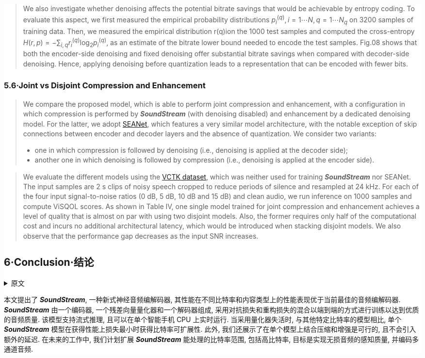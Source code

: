 > We also investigate whether denoising affects the potential bitrate savings that would be achievable by entropy coding.
> To evaluate this aspect, we first measured the empirical probability distributions $p_{i}^{(q)},i = 1 \cdots N,q = 1 \cdots N_{q}$ on $3200$ samples of training data.
> Then, we measured the empirical distribution r(q)ion the 1000 test samples and computed the cross-entropy $H(r,p) = − \sum_{i,q}r_{i}^{(q)}\log_{2}p_{i}^{(q)}$, as an estimate of the bitrate lower bound needed to encode the test samples.
> Fig.08 shows that both the encoder-side denoising and fixed denoising offer substantial bitrate savings when compared with decoder-side denoising.
> Hence, applying denoising before quantization leads to a representation that can be encoded with fewer bits.

### 5.6·Joint vs Disjoint Compression and Enhancement

> We compare the proposed model, which is able to perform joint compression and enhancement, with a configuration in which compression is performed by ***SoundStream*** (with denoising disabled) and enhancement by a dedicated denoising model.
> For the latter, we adopt [SEANet](../_Basis/2020.09.04_SEANet.md), which features a very similar model architecture, with the notable exception of skip connections between encoder and decoder layers and the absence of quantization.
> We consider two variants: 
> - one in which compression is followed by denoising (i.e., denoising is applied at the decoder side); 
> - another one in which denoising is followed by compression (i.e., denoising is applied at the encoder side).

> We evaluate the different models using the [VCTK dataset](../../Datasets/2012.08.00_VCTK.md), which was neither used for training ***SoundStream*** nor SEANet.
> The input samples are 2 s clips of noisy speech cropped to reduce periods of silence and resampled at 24 kHz.
> For each of the four input signal-to-noise ratios (0 dB, 5 dB, 10 dB and 15 dB) and clean audio, we run inference on 1000 samples and compute ViSQOL scores.
> As shown in Table IV, one single model trained for joint compression and enhancement achieves a level of quality that is almost on par with using two disjoint models.
> Also, the former requires only half of the computational cost and incurs no additional architectural latency, which would be introduced when stacking disjoint models.
> We also observe that the performance gap decreases as the input SNR increases.

## 6·Conclusion·结论

<details><summary>原文</summary></details>

本文提出了 ***SoundStream***, 一种新式神经音频编解码器, 其性能在不同比特率和内容类型上的性能表现优于当前最佳的音频编解码器.
***SoundStream*** 由一个编码器, 一个残差向量量化器和一个解码器组成, 采用对抗损失和重构损失的混合以端到端的方式进行训练以达到优质的音频质量.
该模型支持流式推理, 且可以在单个智能手机 CPU 上实时运行.
当采用量化器失活时, 与其他特定比特率的模型相比, 单个 ***SoundStream*** 模型在获得性能上损失最小时获得比特率可扩展性.
此外, 我们还展示了在单个模型上结合压缩和增强是可行的, 且不会引入额外的延迟.
在未来的工作中, 我们计划扩展 ***SoundStream*** 能处理的比特率范围, 包括高比特率, 目标是实现无损音频的感知质量, 并编码多通道音频.